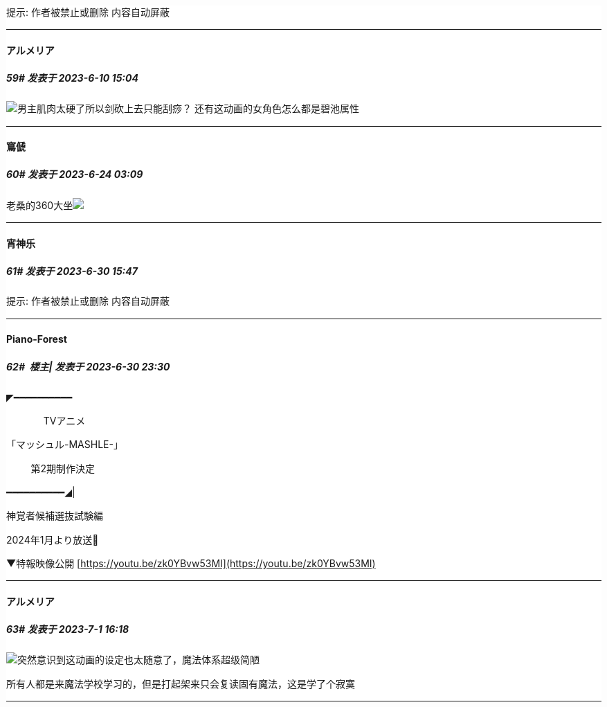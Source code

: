 提示: 作者被禁止或删除 内容自动屏蔽

*****

####  アルメリア  
##### 59#       发表于 2023-6-10 15:04

<img src="https://static.saraba1st.com/image/smiley/face2017/037.png" referrerpolicy="no-referrer">男主肌肉太硬了所以剑砍上去只能刮痧？ 还有这动画的女角色怎么都是碧池属性

*****

####  窵傂  
##### 60#       发表于 2023-6-24 03:09

老桑的360大坐<img src="https://static.saraba1st.com/image/smiley/face2017/066.png" referrerpolicy="no-referrer">


*****

####  宵神乐  
##### 61#       发表于 2023-6-30 15:47

提示: 作者被禁止或删除 内容自动屏蔽

*****

####  Piano-Forest  
##### 62#         楼主| 发表于 2023-6-30 23:30

◤━━━━━━━━━━

   　　　TVアニメ

「マッシュル-MASHLE-」

         第2期制作決定

━━━━━━━━━━◢|

神覚者候補選抜試験編

2024年1月より放送👊

▼特報映像公開
[https://youtu.be/zk0YBvw53MI](https://youtu.be/zk0YBvw53MI)

*****

####  アルメリア  
##### 63#       发表于 2023-7-1 16:18

<img src="https://static.saraba1st.com/image/smiley/face2017/037.png" referrerpolicy="no-referrer">突然意识到这动画的设定也太随意了，魔法体系超级简陋

所有人都是来魔法学校学习的，但是打起架来只会复读固有魔法，这是学了个寂寞

*****
